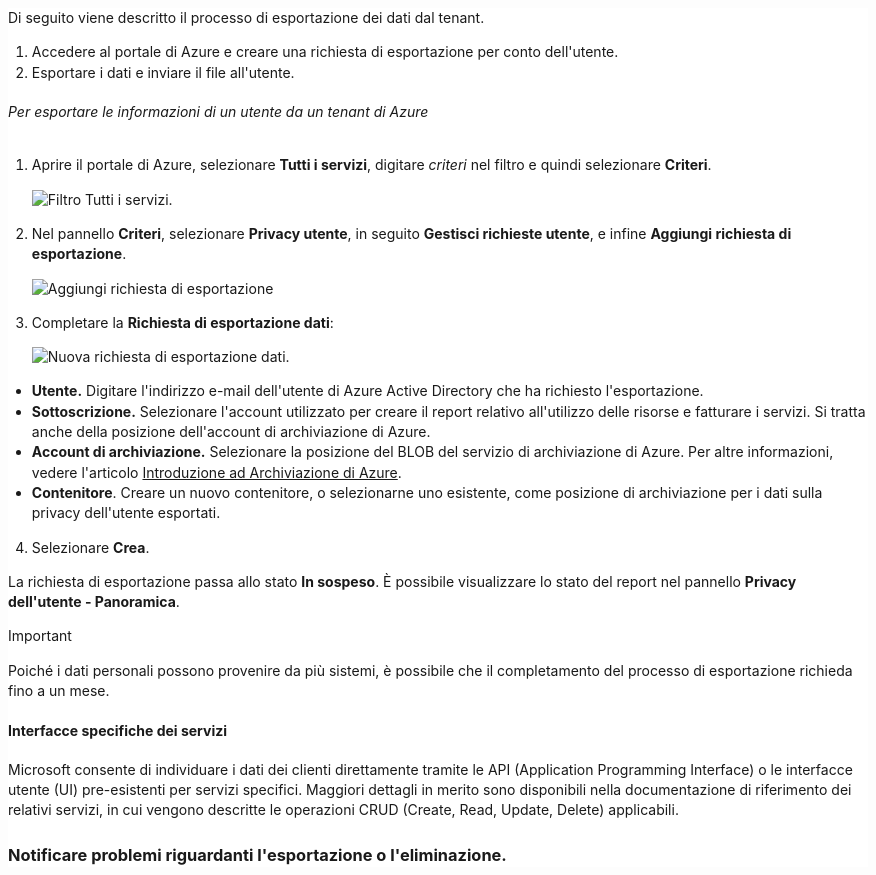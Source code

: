 Di seguito viene descritto il processo di esportazione dei dati dal tenant.

1. Accedere al portale di Azure e creare una richiesta di esportazione per conto dell'utente.
2. Esportare i dati e inviare il file all'utente.

###### <a name="to-export-a-users-info-from-an-azure-tenant"></a>Per esportare le informazioni di un utente da un tenant di Azure

1. Aprire il portale di Azure, selezionare **Tutti i servizi**, digitare *criteri* nel filtro e quindi selezionare **Criteri**.

     ![Filtro Tutti i servizi.](../media/gdpr-azure-dsr-azure-policy.png)

2. Nel pannello **Criteri**, selezionare **Privacy utente**, in seguito **Gestisci richieste utente**, e infine **Aggiungi richiesta di esportazione**.

    ![Aggiungi richiesta di esportazione](../media/gdpr-azure-dsr-azure-add-export-request.png)

3. Completare la **Richiesta di esportazione dati**:

    ![Nuova richiesta di esportazione dati.](../media/gdpr-azure-dsr-azure-export-data-request.png)

- **Utente.** Digitare l'indirizzo e-mail dell'utente di Azure Active Directory che ha richiesto l'esportazione.
- **Sottoscrizione.** Selezionare l'account utilizzato per creare il report relativo all'utilizzo delle risorse e fatturare i servizi. Si tratta anche della posizione dell'account di archiviazione di Azure.
- **Account di archiviazione.** Selezionare la posizione del BLOB del servizio di archiviazione di Azure. Per altre informazioni, vedere l'articolo [Introduzione ad Archiviazione di Azure](/azure/storage/common/storage-introduction#blob-storage).
- **Contenitore**. Creare un nuovo contenitore, o selezionarne uno esistente, come posizione di archiviazione per i dati sulla privacy dell'utente esportati.

4. Selezionare **Crea**.

La richiesta di esportazione passa allo stato **In sospeso**. È possibile visualizzare lo stato del report nel pannello **Privacy dell'utente - Panoramica**.

>[!IMPORTANT]  
>Poiché i dati personali possono provenire da più sistemi, è possibile che il completamento del processo di esportazione richieda fino a un mese.

#### <a name="service-specific-interfaces"></a>Interfacce specifiche dei servizi

Microsoft consente di individuare i dati dei clienti direttamente tramite le API (Application Programming Interface) o le interfacce utente (UI) pre-esistenti per servizi specifici. Maggiori dettagli in merito sono disponibili nella documentazione di riferimento dei relativi servizi, in cui vengono descritte le operazioni CRUD (Create, Read, Update, Delete) applicabili.

### <a name="notify-about-exporting-or-deleting-issues"></a>Notificare problemi riguardanti l'esportazione o l'eliminazione.
